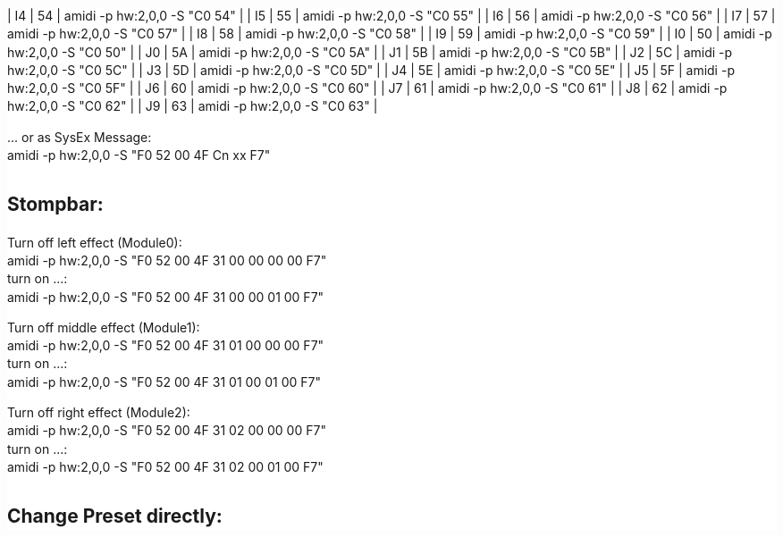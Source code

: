 | I4 | 54 | amidi -p hw:2,0,0 -S "C0 54" |
| I5 | 55 | amidi -p hw:2,0,0 -S "C0 55" |
| I6 | 56 | amidi -p hw:2,0,0 -S "C0 56" |
| I7 | 57 | amidi -p hw:2,0,0 -S "C0 57" |
| I8 | 58 | amidi -p hw:2,0,0 -S "C0 58" |
| I9 | 59 | amidi -p hw:2,0,0 -S "C0 59" |
| I0 | 50 | amidi -p hw:2,0,0 -S "C0 50" |
| J0 | 5A | amidi -p hw:2,0,0 -S "C0 5A" |
| J1 | 5B | amidi -p hw:2,0,0 -S "C0 5B" |
| J2 | 5C | amidi -p hw:2,0,0 -S "C0 5C" |
| J3 | 5D | amidi -p hw:2,0,0 -S "C0 5D" |
| J4 | 5E | amidi -p hw:2,0,0 -S "C0 5E" |
| J5 | 5F | amidi -p hw:2,0,0 -S "C0 5F" |
| J6 | 60 | amidi -p hw:2,0,0 -S "C0 60" |
| J7 | 61 | amidi -p hw:2,0,0 -S "C0 61" |
| J8 | 62 | amidi -p hw:2,0,0 -S "C0 62" |
| J9 | 63 | amidi -p hw:2,0,0 -S "C0 63" |
  
... or as SysEx Message:  
amidi -p hw:2,0,0 -S "F0 52 00 4F Cn xx F7"  


## Stompbar:  

Turn off left effect (Module0):  
amidi -p hw:2,0,0 -S "F0 52 00 4F 31 00 00 00 00 F7"  
turn on ...:            
amidi -p hw:2,0,0 -S "F0 52 00 4F 31 00 00 01 00 F7"  
  
Turn off middle effect (Module1):  
amidi -p hw:2,0,0 -S "F0 52 00 4F 31 01 00 00 00 F7"  
turn on ...:            
amidi -p hw:2,0,0 -S "F0 52 00 4F 31 01 00 01 00 F7"  
  
Turn off right effect (Module2):  
amidi -p hw:2,0,0 -S "F0 52 00 4F 31 02 00 00 00 F7"  
turn on ...:            
amidi -p hw:2,0,0 -S "F0 52 00 4F 31 02 00 01 00 F7"  
  
  
## Change Preset directly:
  